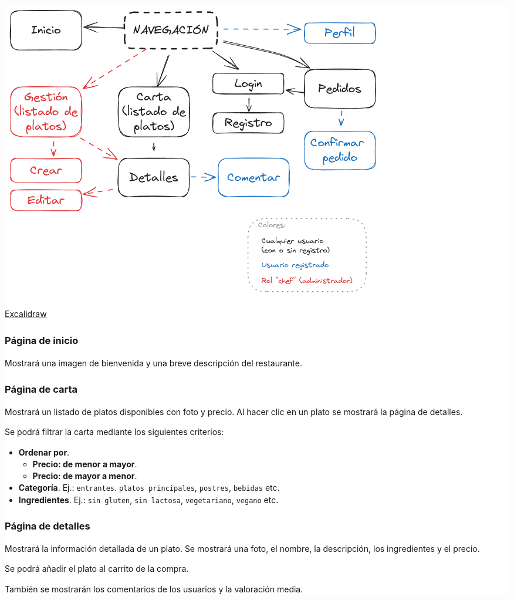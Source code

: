 ![Esquema de navegación](./img/pr3_nav.png)

[Excalidraw](https://excalidraw.com/#json=imkM2CXmRjLolNlwXLzkJ,RqXi7yNEoukrL-ogvKhBzw)

### Página de inicio

Mostrará una imagen de bienvenida y una breve descripción del restaurante.

### Página de carta

Mostrará un listado de platos disponibles con foto y precio. Al hacer clic en un plato se mostrará la página de detalles.

Se podrá filtrar la carta mediante los siguientes criterios:

- **Ordenar por**.
    - **Precio: de menor a mayor**.
    - **Precio: de mayor a menor**.
- **Categoría**. Ej.: `entrantes`. `platos principales`, `postres`, `bebidas` etc.
- **Ingredientes**. Ej.: `sin gluten`, `sin lactosa`, `vegetariano`, `vegano` etc.

### Página de detalles

Mostrará la información detallada de un plato. Se mostrará una foto, el nombre, la descripción, los ingredientes y el precio.

Se podrá añadir el plato al carrito de la compra.

También se mostrarán los comentarios de los usuarios y la valoración media.
